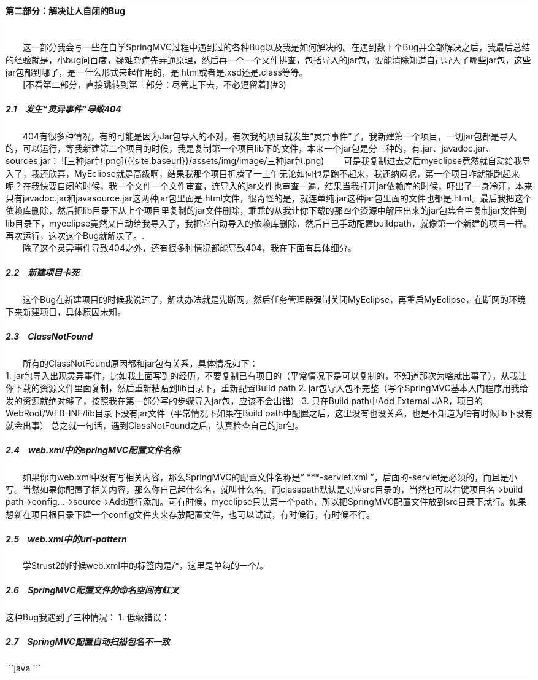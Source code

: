 <div id="2"></div>
<h4>第二部分：解决让人自闭的Bug</h4>
<br />
&emsp;&emsp;这一部分我会写一些在自学SpringMVC过程中遇到过的各种Bug以及我是如何解决的。在遇到数十个Bug并全部解决之后，我最后总结的经验就是，小bug问百度，疑难杂症先弄通原理，然后再一个一个文件排查，包括导入的jar包，要能清除知道自己导入了哪些jar包，这些jar包都到哪了，是一什么形式来起作用的，是.html或者是.xsd还是.class等等。
<br />
&emsp;&emsp;[不看第二部分，直接跳转到第三部分：尽管走下去，不必逗留着](#3)
<div id="2_1"></div>	
<h5>2.1&emsp;发生“灵异事件”导致404</h5>
&emsp;&emsp;404有很多种情况，有的可能是因为Jar包导入的不对，有次我的项目就发生“灵异事件”了，我新建第一个项目，一切jar包都是导入的，可以运行，等我新建第二个项目的时候，我是复制第一个项目lib下的文件，本来一个jar包是分三种的，有.jar、javadoc.jar、sources.jar：
![三种jar包.png]({{site.baseurl}}/assets/img/image/三种jar包.png)
&emsp;&emsp;可是我复制过去之后myeclipse竟然就自动给我导入了，我还欣喜，MyEclipse就是高级啊，结果我那个项目折腾了一上午无论如何也是跑不起来，我还纳闷呢，第一个项目咋就能跑起来呢？在我快要自闭的时候，我一个文件一个文件审查，连导入的jar文件也审查一遍，结果当我打开jar依赖库的时候，吓出了一身冷汗，本来只有javadoc.jar和javasource.jar这两种jar包里面是.html文件，很奇怪的是，就连单纯.jar这种jar包里面的文件也都是.html。最后我把这个依赖库删除，然后把lib目录下从上个项目里复制的jar文件删除，乖乖的从我让你下载的那四个资源中解压出来的jar包集合中复制jar文件到lib目录下，myeclipse竟然又自动给我导入了，我把它自动导入的依赖库删除，然后自己手动配置buildpath，就像第一个新建的项目一样。再次运行，这次这个Bug就解决了。.
<br />
&emsp;&emsp;除了这个灵异事件导致404之外，还有很多种情况都能导致404，我在下面有具体细分。
<div id="2_2"></div>
<h5>2.2&emsp;新建项目卡死</h5>
&emsp;&emsp;这个Bug在新建项目的时候我说过了，解决办法就是先断网，然后任务管理器强制关闭MyEclipse，再重启MyEclipse，在断网的环境下来新建项目，具体原因未知。
<div id="2_3"></div>	
<h5>2.3&emsp;ClassNotFound</h5>
&emsp;&emsp;所有的ClassNotFound原因都和jar包有关系，具体情况如下：<br />
1. jar包导入出现灵异事件，比如我上面写到的经历，不要复制已有项目的（平常情况下是可以复制的，不知道那次为啥就出事了），从我让你下载的资源文件里面复制，然后重新粘贴到lib目录下，重新配置Build path
2. jar包导入包不完整（写个SpringMVC基本入门程序用我给发的资源就绝对够了，按照我在第一部分写的步骤导入jar包，应该不会出错）
3. 只在Build path中Add External JAR，项目的WebRoot/WEB-INF/lib目录下没有jar文件（平常情况下如果在Build path中配置之后，这里没有也没关系，也是不知道为啥有时候lib下没有就会出事）
总之就一句话，遇到ClassNotFound之后，认真检查自己的jar包。
<div id="2_4"></div>	
<h5>2.4&emsp;web.xml中的springMVC配置文件名称</h5>
&emsp;&emsp;如果你再web.xml中没有写<init-param>相关内容，那么SpringMVC的配置文件名称是“ ***-servlet.xml ”，后面的-servlet是必须的，而且是小写。当然如果你配置了<init-param>相关内容，那么你自己起什么名，就叫什么名。而classpath默认是对应src目录的，当然也可以右键项目名->build path->config...->source->Add进行添加。可有时候，myeclipse只认第一个path，所以把SpringMVC配置文件放到src目录下就行。如果想新在项目根目录下建一个config文件夹来存放配置文件，也可以试试，有时候行，有时候不行。
<div id="2_5"></div>
<h5>2.5&emsp;web.xml中的url-pattern</h5>
&emsp;&emsp;学Strust2的时候web.xml中的<url-pattern>标签内是/*，这里是单纯的一个/。
<div id="2_6"></div>
<h5>2.6&emsp;SpringMVC配置文件的命名空间有红叉</h5>
这种Bug我遇到了三种情况：
1. 低级错误：<beans 确实右尖括号
2. 因使用的schemaLocation在MyEclipse中没有，需要手动加入schemaLocation
3. 因使用的Namespace在MyEclipse中没有，需要手动加入Namespace
具体添加方法如下图：
![windows.png]({{site.baseurl}}/assets/img/image/windows.png)
![点击Add.png]({{site.baseurl}}/assets/img/image/点击Add.png)
![选择schema.png]({{site.baseurl}}/assets/img/image/选择schema.png)
![5个schema概览.png]({{site.baseurl}}/assets/img/image/5个schema概览.png)
![其他四个同理.png]({{site.baseurl}}/assets/img/image/其他四个同理.png)
![添加两次.png]({{site.baseurl}}/assets/img/image/添加两次.png)
![结果显示.png]({{site.baseurl}}/assets/img/image/结果显示.png)
<div id="2_7"></div>
<h5>2.7&emsp;SpringMVC配置自动扫描包名不一致</h5>
```java
<!-- 配置自动扫描包 -->
<context:component-scan base-package="springmvc.controller" />
```